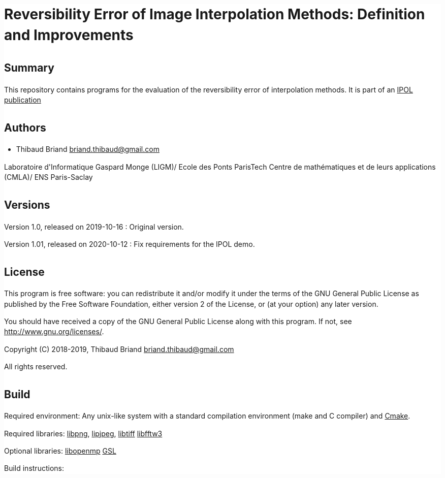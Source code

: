 # Reversibility Error of Image Interpolation Methods: Definition and Improvements #

## Summary ##
This repository contains programs for the evaluation of the reversibility error
of interpolation methods.
It is part of an [IPOL publication](https://doi.org/10.5201/ipol.2019.277)

## Authors ##

* Thibaud Briand <briand.thibaud@gmail.com>

Laboratoire d'Informatique Gaspard Monge (LIGM)/ Ecole des Ponts ParisTech
Centre de mathématiques et de leurs applications (CMLA)/ ENS Paris-Saclay

## Versions ##

Version 1.0,  released on 2019-10-16 : Original version.

Version 1.01, released on 2020-10-12 : Fix requirements for the IPOL demo.

## License ##

This program is free software: you can redistribute it and/or modify it
under the terms of the GNU General Public License as published by
the Free Software Foundation, either version 2 of the License, or
(at your option) any later version.

You should have received a copy of the GNU General Public License
along with this program. If not, see <http://www.gnu.org/licenses/>.

Copyright (C) 2018-2019, Thibaud Briand <briand.thibaud@gmail.com>

All rights reserved.

## Build ##

Required environment: Any unix-like system with a standard compilation
environment (make and C compiler) and [Cmake](https://cmake.org/).

Required libraries:
[libpng](http://libpng.org/pub/png/libpng.html),
[lipjpeg](http://ijg.org/),
[libtiff](http://simplesystems.org/libtiff/)
[libfftw3](http://www.fftw.org/)

Optional libraries:
[libopenmp](https://www.openmp.org/)
[GSL](https://www.gnu.org/software/gsl/)

Build instructions:
